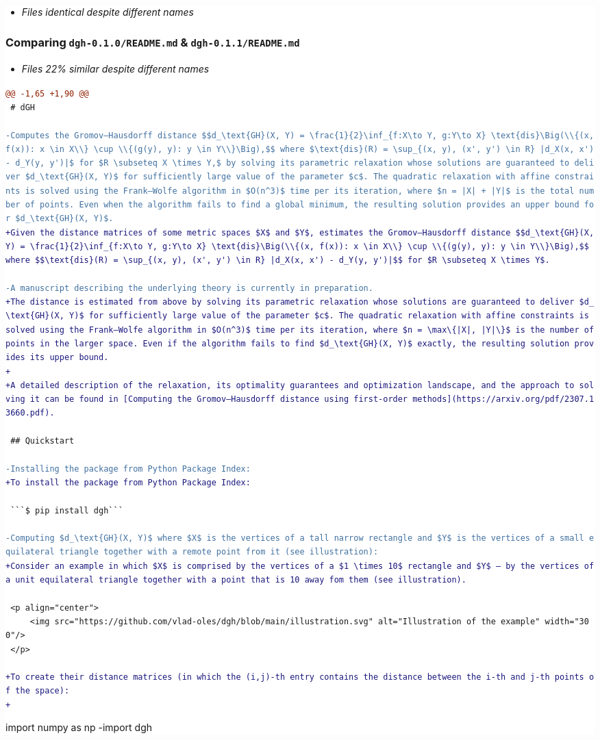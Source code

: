  * *Files identical despite different names*

### Comparing `dgh-0.1.0/README.md` & `dgh-0.1.1/README.md`

 * *Files 22% similar despite different names*

```diff
@@ -1,65 +1,90 @@
 # dGH
 
-Computes the Gromov–Hausdorff distance $$d_\text{GH}(X, Y) = \frac{1}{2}\inf_{f:X\to Y, g:Y\to X} \text{dis}\Big(\\{(x, f(x)): x \in X\\} \cup \\{(g(y), y): y \in Y\\}\Big),$$ where $\text{dis}(R) = \sup_{(x, y), (x', y') \in R} |d_X(x, x') - d_Y(y, y')|$ for $R \subseteq X \times Y,$ by solving its parametric relaxation whose solutions are guaranteed to deliver $d_\text{GH}(X, Y)$ for sufficiently large value of the parameter $c$. The quadratic relaxation with affine constraints is solved using the Frank–Wolfe algorithm in $O(n^3)$ time per its iteration, where $n = |X| + |Y|$ is the total number of points. Even when the algorithm fails to find a global minimum, the resulting solution provides an upper bound for $d_\text{GH}(X, Y)$.
+Given the distance matrices of some metric spaces $X$ and $Y$, estimates the Gromov–Hausdorff distance $$d_\text{GH}(X, Y) = \frac{1}{2}\inf_{f:X\to Y, g:Y\to X} \text{dis}\Big(\\{(x, f(x)): x \in X\\} \cup \\{(g(y), y): y \in Y\\}\Big),$$ where $$\text{dis}(R) = \sup_{(x, y), (x', y') \in R} |d_X(x, x') - d_Y(y, y')|$$ for $R \subseteq X \times Y$.
 
-A manuscript describing the underlying theory is currently in preparation.
+The distance is estimated from above by solving its parametric relaxation whose solutions are guaranteed to deliver $d_\text{GH}(X, Y)$ for sufficiently large value of the parameter $c$. The quadratic relaxation with affine constraints is solved using the Frank–Wolfe algorithm in $O(n^3)$ time per its iteration, where $n = \max\{|X|, |Y|\}$ is the number of points in the larger space. Even if the algorithm fails to find $d_\text{GH}(X, Y)$ exactly, the resulting solution provides its upper bound.
+
+A detailed description of the relaxation, its optimality guarantees and optimization landscape, and the approach to solving it can be found in [Computing the Gromov–Hausdorff distance using first-order methods](https://arxiv.org/pdf/2307.13660.pdf).
 
 ## Quickstart
 
-Installing the package from Python Package Index:
+To install the package from Python Package Index:
 
 ```$ pip install dgh```
 
-Computing $d_\text{GH}(X, Y)$ where $X$ is the vertices of a tall narrow rectangle and $Y$ is the vertices of a small equilateral triangle together with a remote point from it (see illustration):
+Consider an example in which $X$ is comprised by the vertices of a $1 \times 10$ rectangle and $Y$ — by the vertices of a unit equilateral triangle together with a point that is 10 away fom them (see illustration).
 
 <p align="center">
     <img src="https://github.com/vlad-oles/dgh/blob/main/illustration.svg" alt="Illustration of the example" width="300"/>
 </p>
 
+To create their distance matrices (in which the (i,j)-th entry contains the distance between the i-th and j-th points of the space):
+
 ```
 import numpy as np
-import dgh
 